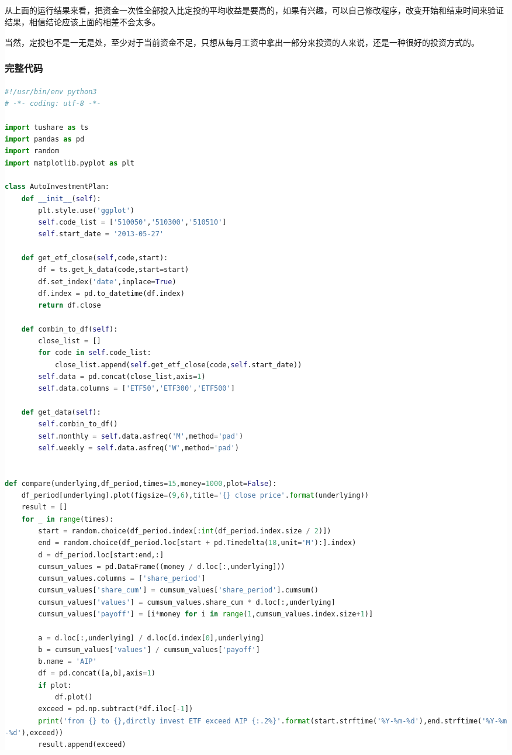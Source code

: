 从上面的运行结果来看，把资金一次性全部投入比定投的平均收益是要高的，如果有兴趣，可以自己修改程序，改变开始和结束时间来验证结果，相信结论应该上面的相差不会太多。

当然，定投也不是一无是处，至少对于当前资金不足，只想从每月工资中拿出一部分来投资的人来说，还是一种很好的投资方式的。

### 完整代码

```python
#!/usr/bin/env python3
# -*- coding: utf-8 -*-

import tushare as ts
import pandas as pd
import random
import matplotlib.pyplot as plt

class AutoInvestmentPlan:
    def __init__(self):
        plt.style.use('ggplot')
        self.code_list = ['510050','510300','510510']
        self.start_date = '2013-05-27'

    def get_etf_close(self,code,start):
        df = ts.get_k_data(code,start=start)
        df.set_index('date',inplace=True)
        df.index = pd.to_datetime(df.index)
        return df.close

    def combin_to_df(self):
        close_list = []
        for code in self.code_list:
            close_list.append(self.get_etf_close(code,self.start_date))
        self.data = pd.concat(close_list,axis=1)
        self.data.columns = ['ETF50','ETF300','ETF500']

    def get_data(self):
        self.combin_to_df()
        self.monthly = self.data.asfreq('M',method='pad')
        self.weekly = self.data.asfreq('W',method='pad')


def compare(underlying,df_period,times=15,money=1000,plot=False):
    df_period[underlying].plot(figsize=(9,6),title='{} close price'.format(underlying))
    result = []
    for _ in range(times):
        start = random.choice(df_period.index[:int(df_period.index.size / 2)])
        end = random.choice(df_period.loc[start + pd.Timedelta(18,unit='M'):].index)
        d = df_period.loc[start:end,:]
        cumsum_values = pd.DataFrame((money / d.loc[:,underlying]))
        cumsum_values.columns = ['share_period']
        cumsum_values['share_cum'] = cumsum_values['share_period'].cumsum()
        cumsum_values['values'] = cumsum_values.share_cum * d.loc[:,underlying]
        cumsum_values['payoff'] = [i*money for i in range(1,cumsum_values.index.size+1)]

        a = d.loc[:,underlying] / d.loc[d.index[0],underlying]
        b = cumsum_values['values'] / cumsum_values['payoff']
        b.name = 'AIP'
        df = pd.concat([a,b],axis=1)
        if plot:
            df.plot()
        exceed = pd.np.subtract(*df.iloc[-1])
        print('from {} to {},dirctly invest ETF exceed AIP {:.2%}'.format(start.strftime('%Y-%m-%d'),end.strftime('%Y-%m-%d'),exceed))
        result.append(exceed)
```